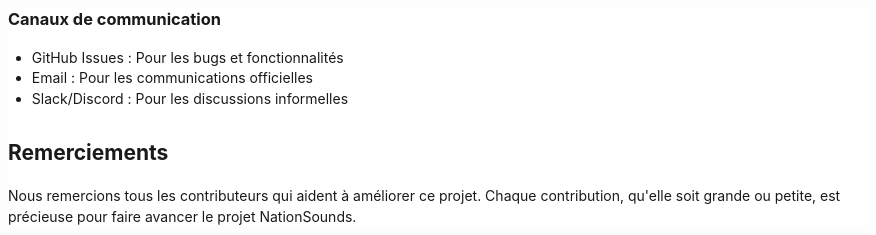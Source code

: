 ### Canaux de communication

- GitHub Issues : Pour les bugs et fonctionnalités
- Email : Pour les communications officielles
- Slack/Discord : Pour les discussions informelles

## Remerciements

Nous remercions tous les contributeurs qui aident à améliorer ce projet. Chaque contribution, qu'elle soit grande ou petite, est précieuse pour faire avancer le projet NationSounds.